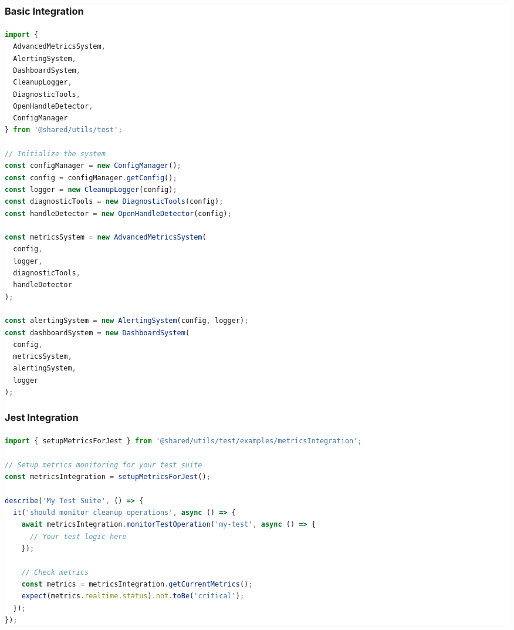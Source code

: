 ### Basic Integration

```typescript
import {
  AdvancedMetricsSystem,
  AlertingSystem,
  DashboardSystem,
  CleanupLogger,
  DiagnosticTools,
  OpenHandleDetector,
  ConfigManager
} from '@shared/utils/test';

// Initialize the system
const configManager = new ConfigManager();
const config = configManager.getConfig();
const logger = new CleanupLogger(config);
const diagnosticTools = new DiagnosticTools(config);
const handleDetector = new OpenHandleDetector(config);

const metricsSystem = new AdvancedMetricsSystem(
  config,
  logger,
  diagnosticTools,
  handleDetector
);

const alertingSystem = new AlertingSystem(config, logger);
const dashboardSystem = new DashboardSystem(
  config,
  metricsSystem,
  alertingSystem,
  logger
);
```

### Jest Integration

```typescript
import { setupMetricsForJest } from '@shared/utils/test/examples/metricsIntegration';

// Setup metrics monitoring for your test suite
const metricsIntegration = setupMetricsForJest();

describe('My Test Suite', () => {
  it('should monitor cleanup operations', async () => {
    await metricsIntegration.monitorTestOperation('my-test', async () => {
      // Your test logic here
    });
    
    // Check metrics
    const metrics = metricsIntegration.getCurrentMetrics();
    expect(metrics.realtime.status).not.toBe('critical');
  });
});
```
